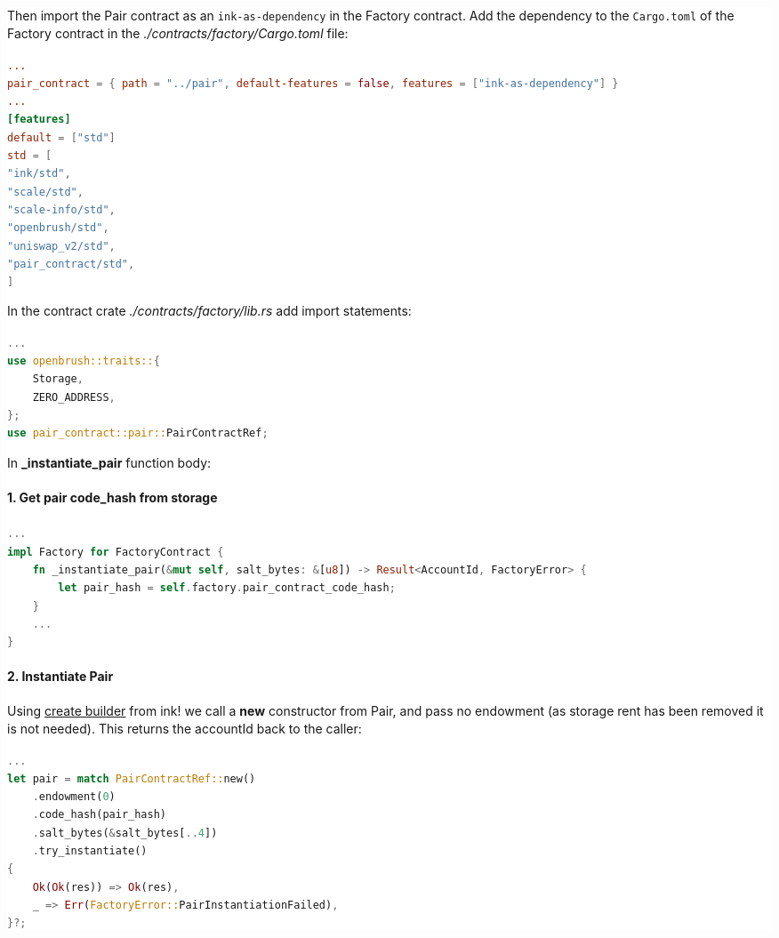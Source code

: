 Then import the Pair contract as an `ink-as-dependency` in the Factory contract. Add the dependency to the `Cargo.toml` of the Factory contract in the _./contracts/factory/Cargo.toml_ file:

```toml
...
pair_contract = { path = "../pair", default-features = false, features = ["ink-as-dependency"] }
...
[features]
default = ["std"]
std = [
"ink/std",
"scale/std",
"scale-info/std",
"openbrush/std",
"uniswap_v2/std",
"pair_contract/std",
]
```

In the contract crate _./contracts/factory/lib.rs_ add import statements:

```rust
...
use openbrush::traits::{
    Storage,
    ZERO_ADDRESS,
};
use pair_contract::pair::PairContractRef;
```

In **_instantiate_pair** function body:

#### 1. Get pair code_hash from storage

```rust
...
impl Factory for FactoryContract {
    fn _instantiate_pair(&mut self, salt_bytes: &[u8]) -> Result<AccountId, FactoryError> {
        let pair_hash = self.factory.pair_contract_code_hash;
    }
    ...
}
```

#### 2. Instantiate Pair

Using [create builder](https://github.com/paritytech/ink/blob/ad4f5e579e39926704e182736af4fa945982ac2b/crates/env/src/call/create_builder.rs#L269) from ink! we call a **new** constructor from Pair, and pass no endowment (as storage rent has been removed it is not needed). This returns the accountId back to the caller:

```rust
...
let pair = match PairContractRef::new()
    .endowment(0)
    .code_hash(pair_hash)
    .salt_bytes(&salt_bytes[..4])
    .try_instantiate()
{
    Ok(Ok(res)) => Ok(res),
    _ => Err(FactoryError::PairInstantiationFailed),
}?;
```

